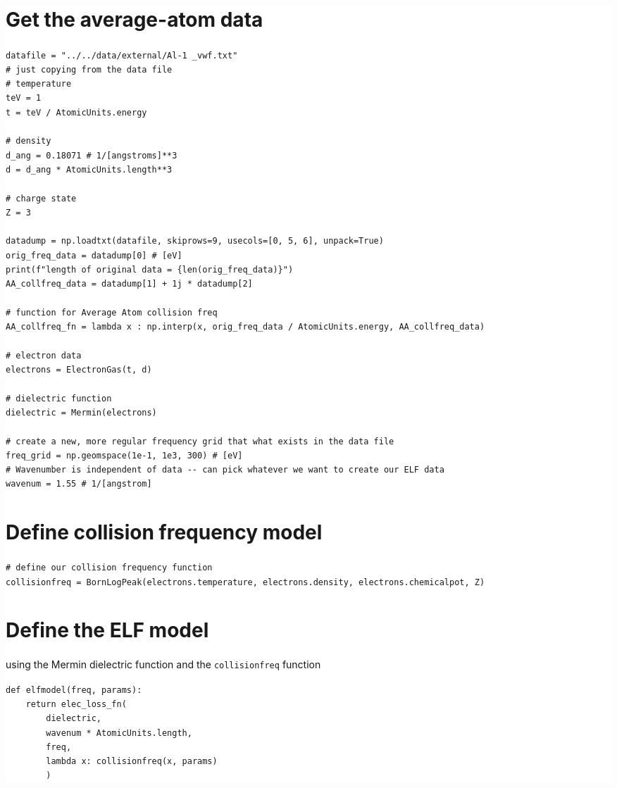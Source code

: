 # Get the average-atom data

```{code-cell} ipython3
datafile = "../../data/external/Al-1 _vwf.txt"
# just copying from the data file
# temperature
teV = 1
t = teV / AtomicUnits.energy

# density
d_ang = 0.18071 # 1/[angstroms]**3
d = d_ang * AtomicUnits.length**3

# charge state
Z = 3

datadump = np.loadtxt(datafile, skiprows=9, usecols=[0, 5, 6], unpack=True)
orig_freq_data = datadump[0] # [eV]
print(f"length of original data = {len(orig_freq_data)}")
AA_collfreq_data = datadump[1] + 1j * datadump[2]

# function for Average Atom collision freq
AA_collfreq_fn = lambda x : np.interp(x, orig_freq_data / AtomicUnits.energy, AA_collfreq_data)

# electron data
electrons = ElectronGas(t, d)

# dielectric function
dielectric = Mermin(electrons)

# create a new, more regular frequency grid that what exists in the data file
freq_grid = np.geomspace(1e-1, 1e3, 300) # [eV]
# Wavenumber is independent of data -- can pick whatever we want to create our ELF data
wavenum = 1.55 # 1/[angstrom]
```

# Define collision frequency model

```{code-cell} ipython3
# define our collision frequency function
collisionfreq = BornLogPeak(electrons.temperature, electrons.density, electrons.chemicalpot, Z)
```

# Define the ELF model

using the Mermin dielectric function and the `collisionfreq` function

```{code-cell} ipython3
def elfmodel(freq, params):
    return elec_loss_fn(
        dielectric,
        wavenum * AtomicUnits.length,
        freq,
        lambda x: collisionfreq(x, params)
        )
```
